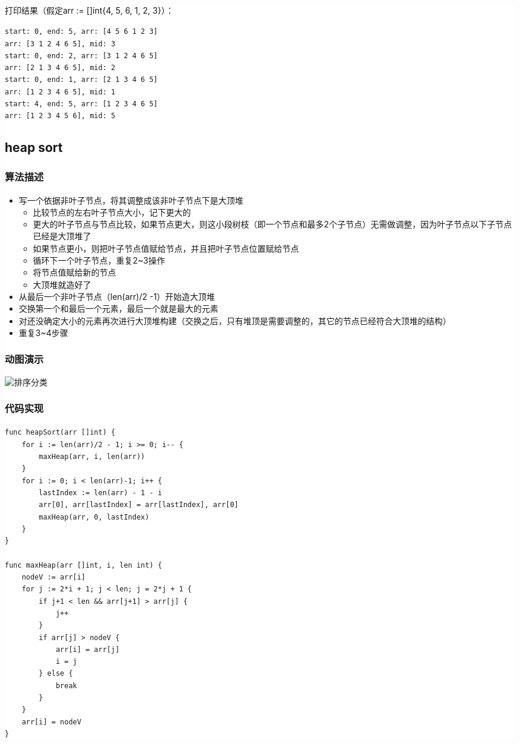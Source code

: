 打印结果（假定arr := []int{4, 5, 6, 1, 2, 3}）：

```
start: 0, end: 5, arr: [4 5 6 1 2 3] 
arr: [3 1 2 4 6 5], mid: 3
start: 0, end: 2, arr: [3 1 2 4 6 5] 
arr: [2 1 3 4 6 5], mid: 2
start: 0, end: 1, arr: [2 1 3 4 6 5] 
arr: [1 2 3 4 6 5], mid: 1
start: 4, end: 5, arr: [1 2 3 4 6 5] 
arr: [1 2 3 4 5 6], mid: 5
```

## heap sort

### 算法描述
- 写一个依据非叶子节点，将其调整成该非叶子节点下是大顶堆
	- 比较节点的左右叶子节点大小，记下更大的
	- 更大的叶子节点与节点比较，如果节点更大，则这小段树枝（即一个节点和最多2个子节点）无需做调整，因为叶子节点以下子节点已经是大顶堆了
	- 如果节点更小，则把叶子节点值赋给节点，并且把叶子节点位置赋给节点
	- 循环下一个叶子节点，重复2~3操作
	- 将节点值赋给新的节点
	- 大顶堆就造好了
- 从最后一个非叶子节点（len(arr)/2 -1）开始造大顶堆
- 交换第一个和最后一个元素，最后一个就是最大的元素
- 对还没确定大小的元素再次进行大顶堆构建（交换之后，只有堆顶是需要调整的，其它的节点已经符合大顶堆的结构）
- 重复3~4步骤	


### 动图演示
![排序分类](https://raw.githubusercontent.com/huamaotang/my-images/master/heap-sort.gif)

### 代码实现

```
func heapSort(arr []int) {
	for i := len(arr)/2 - 1; i >= 0; i-- {
		maxHeap(arr, i, len(arr))
	}
	for i := 0; i < len(arr)-1; i++ {
		lastIndex := len(arr) - 1 - i
		arr[0], arr[lastIndex] = arr[lastIndex], arr[0]
		maxHeap(arr, 0, lastIndex)
	}
}

func maxHeap(arr []int, i, len int) {
	nodeV := arr[i]
	for j := 2*i + 1; j < len; j = 2*j + 1 {
		if j+1 < len && arr[j+1] > arr[j] {
			j++
		}
		if arr[j] > nodeV {
			arr[i] = arr[j]
			i = j
		} else {
			break
		}
	}
	arr[i] = nodeV
}
```
